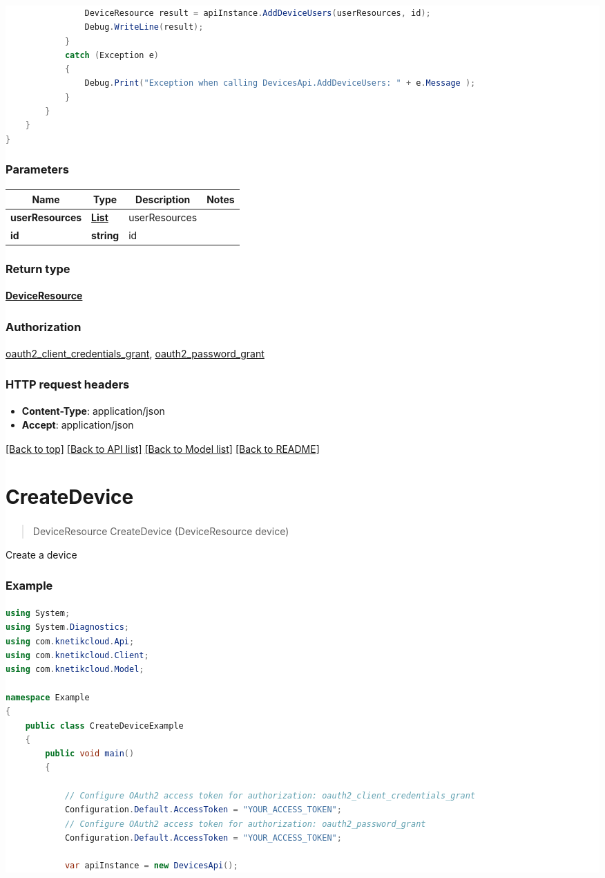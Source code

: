 ```csharp
                DeviceResource result = apiInstance.AddDeviceUsers(userResources, id);
                Debug.WriteLine(result);
            }
            catch (Exception e)
            {
                Debug.Print("Exception when calling DevicesApi.AddDeviceUsers: " + e.Message );
            }
        }
    }
}
```

### Parameters

Name | Type | Description  | Notes
------------- | ------------- | ------------- | -------------
 **userResources** | [**List<SimpleUserResource>**](SimpleUserResource.md)| userResources | 
 **id** | **string**| id | 

### Return type

[**DeviceResource**](DeviceResource.md)

### Authorization

[oauth2_client_credentials_grant](../README.md#oauth2_client_credentials_grant), [oauth2_password_grant](../README.md#oauth2_password_grant)

### HTTP request headers

 - **Content-Type**: application/json
 - **Accept**: application/json

[[Back to top]](#) [[Back to API list]](../README.md#documentation-for-api-endpoints) [[Back to Model list]](../README.md#documentation-for-models) [[Back to README]](../README.md)

<a name="createdevice"></a>
# **CreateDevice**
> DeviceResource CreateDevice (DeviceResource device)

Create a device

### Example
```csharp
using System;
using System.Diagnostics;
using com.knetikcloud.Api;
using com.knetikcloud.Client;
using com.knetikcloud.Model;

namespace Example
{
    public class CreateDeviceExample
    {
        public void main()
        {
            
            // Configure OAuth2 access token for authorization: oauth2_client_credentials_grant
            Configuration.Default.AccessToken = "YOUR_ACCESS_TOKEN";
            // Configure OAuth2 access token for authorization: oauth2_password_grant
            Configuration.Default.AccessToken = "YOUR_ACCESS_TOKEN";

            var apiInstance = new DevicesApi();
```